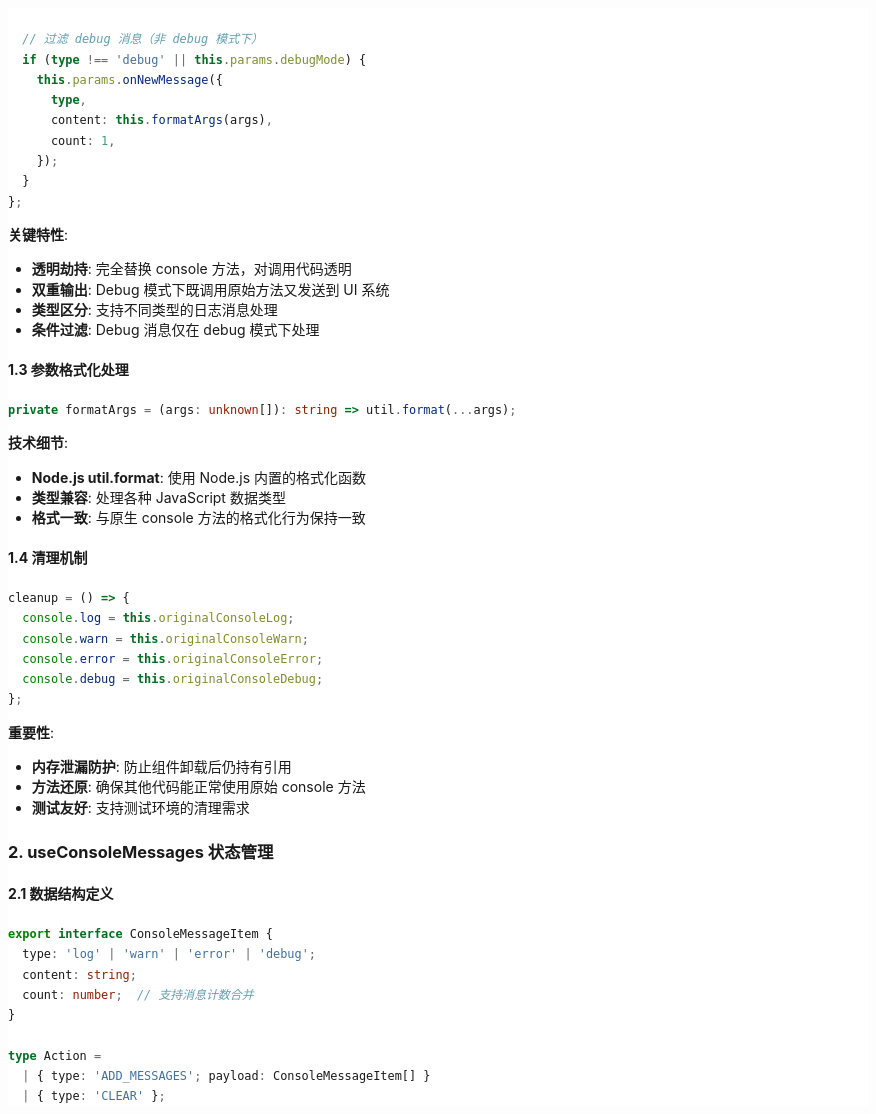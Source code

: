 ```typescript

  // 过滤 debug 消息（非 debug 模式下）
  if (type !== 'debug' || this.params.debugMode) {
    this.params.onNewMessage({
      type,
      content: this.formatArgs(args),
      count: 1,
    });
  }
};
```

**关键特性**:
- **透明劫持**: 完全替换 console 方法，对调用代码透明
- **双重输出**: Debug 模式下既调用原始方法又发送到 UI 系统
- **类型区分**: 支持不同类型的日志消息处理
- **条件过滤**: Debug 消息仅在 debug 模式下处理

#### 1.3 参数格式化处理

```typescript
private formatArgs = (args: unknown[]): string => util.format(...args);
```

**技术细节**:
- **Node.js util.format**: 使用 Node.js 内置的格式化函数
- **类型兼容**: 处理各种 JavaScript 数据类型
- **格式一致**: 与原生 console 方法的格式化行为保持一致

#### 1.4 清理机制

```typescript
cleanup = () => {
  console.log = this.originalConsoleLog;
  console.warn = this.originalConsoleWarn;
  console.error = this.originalConsoleError;
  console.debug = this.originalConsoleDebug;
};
```

**重要性**:
- **内存泄漏防护**: 防止组件卸载后仍持有引用
- **方法还原**: 确保其他代码能正常使用原始 console 方法
- **测试友好**: 支持测试环境的清理需求

### 2. useConsoleMessages 状态管理

#### 2.1 数据结构定义

```typescript
export interface ConsoleMessageItem {
  type: 'log' | 'warn' | 'error' | 'debug';
  content: string;
  count: number;  // 支持消息计数合并
}

type Action =
  | { type: 'ADD_MESSAGES'; payload: ConsoleMessageItem[] }
  | { type: 'CLEAR' };
```
